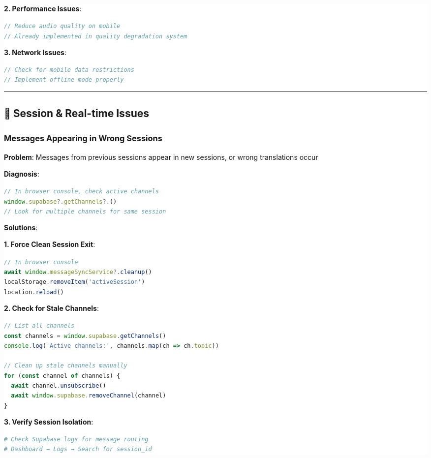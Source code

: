 **2. Performance Issues**:
```typescript
// Reduce audio quality on mobile
// Already implemented in quality degradation system
```

**3. Network Issues**:
```typescript
// Check for mobile data restrictions
// Implement offline mode properly
```

---

## 🔄 Session & Real-time Issues

### Messages Appearing in Wrong Sessions

**Problem**: Messages from previous sessions appear in new sessions, or wrong translations occur

**Diagnosis**:
```javascript
// In browser console, check active channels
window.supabase?.getChannels?.()
// Look for multiple channels for same session
```

**Solutions**:

**1. Force Clean Session Exit**:
```javascript
// In browser console
await window.messageSyncService?.cleanup()
localStorage.removeItem('activeSession')
location.reload()
```

**2. Check for Stale Channels**:
```javascript
// List all channels
const channels = window.supabase.getChannels()
console.log('Active channels:', channels.map(ch => ch.topic))

// Clean up stale channels manually
for (const channel of channels) {
  await channel.unsubscribe()
  await window.supabase.removeChannel(channel)
}
```

**3. Verify Session Isolation**:
```bash
# Check Supabase logs for message routing
# Dashboard → Logs → Search for session_id
```
